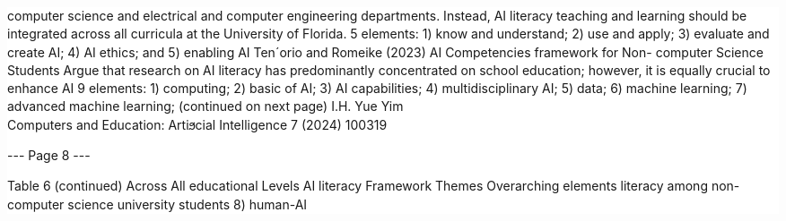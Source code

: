 computer science 
and electrical and 
computer 
engineering 
departments. 
Instead, AI 
literacy teaching 
and learning 
should be 
integrated across 
all curricula at the 
University of 
Florida.
5 elements: 1) know 
and understand; 2) 
use and apply; 3) 
evaluate and create 
AI; 4) AI ethics; and 
5) enabling AI
Ten´orio and 
Romeike 
(2023)
AI Competencies 
framework for Non- 
computer Science 
Students
Argue that 
research on AI 
literacy has 
predominantly 
concentrated on 
school education; 
however, it is 
equally crucial to 
enhance AI 
9 elements: 1) 
computing; 2) basic 
of AI; 3) AI 
capabilities; 4) 
multidisciplinary 
AI; 5) data; 6) 
machine learning; 
7) advanced 
machine learning; 
(continued on next page)
I.H. Yue Yim                                                                                                                                                                                                                                     
Computers and Education: Artiϧcial Intelligence 7 (2024) 100319 

--- Page 8 ---

Table 6 (continued)
Across All 
educational 
Levels 
AI literacy 
Framework 
Themes 
Overarching 
elements
literacy among 
non-computer 
science university 
students
8) human-AI 